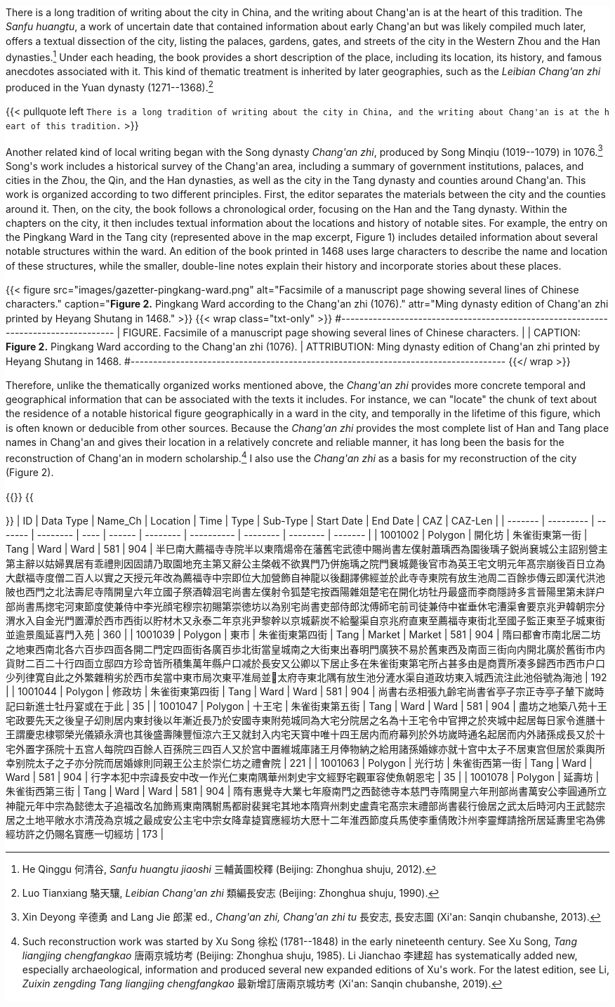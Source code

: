 There is a long tradition of writing about the city in China, and the writing about Chang'an is at the heart of this tradition. The *Sanfu huangtu*, a work of uncertain date that contained information about early Chang'an but was likely compiled much later, offers a textual dissection of the city, listing the palaces, gardens, gates, and streets of the city in the Western Zhou and the Han dynasties.[^24] Under each heading, the book provides a short description of the place, including its location, its history, and famous anecdotes associated with it. This kind of thematic treatment is inherited by later geographies, such as the *Leibian Chang'an zhi* produced in the Yuan dynasty (1271--1368).[^25]

{{< pullquote left `There is a long tradition of writing about the city in China, and the writing about Chang'an is at the heart of this tradition.` >}}

Another related kind of local writing began with the Song dynasty *Chang'an zhi*, produced by Song Minqiu (1019--1079) in 1076.[^26] Song's work includes a historical survey of the Chang'an area, including a summary of government institutions, palaces, and cities in the Zhou, the Qin, and the Han dynasties, as well as the city in the Tang dynasty and counties around Chang'an. This work is organized according to two different principles. First, the editor separates the materials between the city and the counties around it. Then, on the city, the book follows a chronological order, focusing on the Han and the Tang dynasty. Within the chapters on the city, it then includes textual information about the locations and history of notable sites. For example, the entry on the Pingkang Ward in the Tang city (represented above in the map excerpt, Figure 1) includes detailed information about several notable structures within the ward. An edition of the book printed in 1468 uses large characters to describe the name and location of these structures, while the smaller, double-line notes explain their history and incorporate stories about these places.

{{< figure src="images/gazetter-pingkang-ward.png" alt="Facsimile of a manuscript page showing several lines of Chinese characters." caption="**Figure 2.** Pingkang Ward according to the Chang'an zhi (1076)." attr="Ming dynasty edition of Chang'an zhi printed by Heyang Shutang in 1468." >}}
{{< wrap class="txt-only" >}}
#-----------------------------------------------------------------------------------
| FIGURE.  Facsimile of a manuscript page showing several lines of Chinese characters.
|
| CAPTION: **Figure 2.** Pingkang Ward according to the Chang'an zhi (1076).
| ATTRIBUTION: Ming dynasty edition of Chang'an zhi printed by Heyang Shutang in 1468.
#-----------------------------------------------------------------------------------
{{</ wrap >}}

Therefore, unlike the thematically organized works mentioned above, the *Chang'an zhi* provides more concrete temporal and geographical information that can be associated with the texts it includes. For instance, we can "locate" the chunk of text about the residence of a notable historical figure geographically in a ward in the city, and temporally in the lifetime of this figure, which is often known or deducible from other sources. Because the *Chang'an zhi* provides the most complete list of Han and Tang place names in Chang'an and gives their location in a relatively concrete and reliable manner, it has long been the basis for the reconstruction of Chang'an in modern scholarship.[^27] I also use the *Chang'an zhi* as a basis for my reconstruction of the city (Figure 2).

{{<wrap class="interlude" id="fig4">}}
{{<table caption="<b>Figure 3.</b> Excerpts from my transcription of the Chang’an zhi’s tabular data from 1076 CE, which listed the wards, places, and notable structures and stories of Chang’an." class="side-scroll">}}
| ID | Data Type | Name_Ch | Location | Time | Type   | Sub-Type | Start Date | End Date | CAZ | CAZ-Len |
| ------- | --------- | ------- | -------- | ---- | ------ | -------- | ---------- | -------- | -------- | ------- |
| 1001002 | Polygon   | 開化坊     | 朱雀街東第一街  | Tang | Ward   | Ward     | 581        | 904      | 半巳南大薦福寺寺院半以東隋煬帝在藩舊宅武德中賜尚書左僕射蕭瑀西為園後瑀子鋭尚㐮城公主詔别營主第主辭以姑婦異居有乖禮則因固請乃取園地充主第又辭公主棨㦸不欲異門乃併施瑀之院門㐮城薨後官市為英王宅文明元年髙宗崩後百日立為大獻福寺度僧二百人以實之天授元年改為薦福寺中宗即位大加營飾自神龍以後翻譯佛經並於此寺寺東院有放生池周二百餘歩傳云即漢代洪池陂也西門之北法壽尼寺隋開皇六年立國子祭酒韓洄宅尚書左僕射令狐楚宅按酉陽雜爼楚宅在開化坊牡丹最盛而李商隱詩多言晉陽里第未詳户部尚書馬揔宅河東節度使兼侍中李光顔宅穆宗初賜第崇徳坊以為别宅尚書吏部侍郎沈傅師宅前司徒兼侍中崔垂休宅漕渠㑹要京兆尹韓朝宗分渭水入自金光門置潭於西市西街以貯材木又永泰二年京兆尹黎幹以京城薪炭不給鑿渠自京兆府直東至薦福寺東街北至國子監正東至子城東街並逾景風延喜門入苑 | 360     |
| 1001039 | Polygon   | 東市      | 朱雀街東第四街  | Tang | Market | Market   | 581        | 904      | 隋曰都㑹市南北居二坊之地東西南北各六百歩四靣各開二門定四靣街各廣百歩北街當皇城南之大街東出春明門廣狹不易於舊東西及南靣三街向内開北廣於舊街市内貨財二百二十行四靣立邸四方珍竒皆所積集萬年縣户口减於長安又公卿以下居止多在朱雀街東第宅所占甚多由是商賈所凑多歸西市西市户口少列律寛自此之外繁雜稍劣於西市矣當中東市局次東平准局並𨽻太府寺東北隅有放生池分滻水渠自道政坊東入城西流注此池俗號為海池  | 192 |
| 1001044 | Polygon   | 修政坊     | 朱雀街東第四街  | Tang | Ward   | Ward     | 581     | 904      | 尚書右丞相張九齡宅尚書省亭子宗正寺亭子輦下嵗時記曰新進士牡丹宴或在于此 | 35  |
| 1001047 | Polygon   | 十王宅     | 朱雀街東第五街  | Tang | Ward   | Ward     | 581        | 904      | 盡坊之地築八苑十王宅政要先天之後皇子㓜則居内東封後以年漸近長乃於安國寺東附苑城同為大宅分院居之名為十王宅令中官押之於夾城中起居每日家令進膳十王謂慶忠棣鄂榮光儀潁永濟也其後盛壽陳豐恒涼六王又就封入内宅天寳中唯十四王居内而府幕列於外坊嵗時通名起居而内外諸孫成長又於十宅外置字孫院十五宫人每院四百餘人百孫院三四百人又於宫中置維城庫諸王月俸物納之給用諸孫婚嫁亦就十宫中太子不居東宫但居於乘輿所幸别院太子之子亦分院而居婚嫁則同親王公主於崇仁坊之禮㑹院 | 221     |
| 1001063 | Polygon   | 光行坊     | 朱雀街西第一街  | Tang | Ward   | Ward     | 581        | 904      | 行字本犯中宗諱長安中改一作光仁東南隅華州刺史宇文經野宅觀軍容使魚朝恩宅        | 35      |
| 1001078 | Polygon   | 延壽坊     | 朱雀街西第三街  | Tang | Ward   | Ward     | 581        | 904      | 隋有惠覺寺大業七年廢南門之西懿徳寺本慈門寺隋開皇六年刑部尚書萬安公李圓通所立神龍元年中宗為懿徳太子追福改名加飾焉東南隅駙馬都尉裴巽宅其地本隋齊州刺史盧貴宅髙宗末禮部尚書裴行儉居之武太后時河内王武懿宗居之土地平敞水朩清茂為京城之最成安公主宅中宗女降韋㨗寳應經坊大厯十二年淮西節度兵馬使李重倩敗汴州李靈輝請捨所居延夀里宅為佛經坊許之仍賜名寳應一切經坊  | 173     |

[^1]: The earliest reference to a map of Chang'an is found in a third-century commentary by a certain Ruchun 如淳 on the Han dynasty work *Shiji*. See Sima Qian 司馬遷, *Shiji* 史記 (Beijing: Zhonghua shuju, 1982), 10.432. This reference indicates that it is highly likely a map of Chang'an already existed in the Han dynasty.
[^2]: These maps were preserved because they were carved on stone. The stone that carried the main map of the city had long been severely damaged, so only fragments of the map of the city are still extant. For a reconstruction of this map using rubbings, see Hu Haifan 胡海帆, "Beijing daxue tushuguan cang Lü Dafang *Chang'an tu* canshi taben de chubu yanjiu"北京大學圖書館藏呂大防《長安圖》殘石拓本的初步研究, *Tang yanjiu* 21 (2016), 1--63.
[^3]: See Joseph R. Dennis, *Writing, Publishing, and Reading Local Gazetteers in Imperial China, 1100--1700* (Cambridge, MA: Harvard University Asia Center, 2015).
[^4]: The most authoritative work in this category remains Shi Nianhai 史念海, *Xi'an lishi dituji* 西安歷史地圖集 (Xi'an: Xi'an ditu chubanshe, 1996). But see also maps in Seo Tatsuhiko 妹尾達彥, *Chōan no toshi keikaku* 長安の都市計画 (Tokyo: Kōdansha, 2001).
[^5]: See the report of *Huaxi dushi bao*, <https://www.wccdaily.com.cn/shtml/hxdsb/20230705/197867.shtml>, accessed July 30, 2023.
[^6]: The colophon of this map is preserved only partially through the carved map itself. But a rough transcription of it is found in the Southern Song *biji* titled *Yunlu manchao* 雲麓漫鈔 by Zhao Yanruo 趙彥若 (1033--1095). For the fragmentary version on the stone, see Li Fangyao 李芳瑤, "*Chang'an tubei* xinkao 長安圖碑新考," *Wenxian* 2012.3, 93. For the version in *Yunlu manchao*, see Yang Xiaochun 楊曉春 "*Yunlu manchao zhong de yize Sui Tang Chang'an yanjiu zhengui shiliao de jiaodian*," 雲麓漫鈔中一則隋唐長安研究珍貴史料的校點 *Zhongguo lishi dili luncong* 20, no. 3 (2005): 144--50. I combine these two versions in my reading.
[^7]: This work still exists in fragments. See Wei Shu 韋述*, Liangjing xinji jijiao* 兩京新記輯校 ed. Xin Deyong 辛德勇 (Xi'an: Sanqin chubanshe, 2006).
[^8]: See my forthcoming article, "The Song Discovery of Chang'an," *Journal of Song Yuan Studies*.
[^9]: This is known from the many antique objects, which were discovered from ancient sites many centuries before the time of the Lü family, buried in the recently discovered Lü family graveyard. See Shaanxi sheng kaogu yanjiuyuan 陝西省考古研究院 "Shaanxi Lantian xian Wulitou Bei Song Lüshi jiazu mudi 陝西藍田縣五里頭北宋呂氏家族墓地," *Kaogu* 8 (2010): 46--52.
[^10]: Indeed, the distinction between a painting and a map was often quite blurred in premodern China.
[^11]: Yan Shaofei 嚴少飛, Wang Shusheng 王樹聲, Li Xiaolong 李小龍, "Neizhe wairong: yizhong rouhe ziran shanshui huanjing de chengshi tuhui moshi" 內折外容：一種糅合自然山水環境的城市圖繪模式, *Chengshi guihua* 11 (2017).
[^12]: Some of these maps are included in the late twelfth-century work *Yonglu*. See Cheng Dachang 程大昌, *Yonglu* 雍錄 (Xi'an: Shaanxi shifan daxue chubanshe, 1996).
[^13]: The first edition of the book was published in 1986, but here I use the later and updated edition.
[^14]: Shi, *Xi'an lishi dituji*, 87--90.
[^15]: Shi, *Xi'an lishi dituji*, 92--98.
[^16]: Shi, *Xi'an lishi dituji*, 74--75, 80--83.
[^17]: Shi, *Xi'an lishi dituji*, 99--106.
[^18]: Shi, *Xi'an lishi dituji*, 60.
[^19]: Shi, *Xi'an lishi dituji*, 86.
[^20]: Shi, *Xi'an lishi dituji*, 89.
[^21]: Heng Chye Kiang, *A Digital Reconstruction of Tang Chang'an* (Beijing: Zhongguo Jianzhu Gongye Chubanshe, 2006).
[^22]: His maps are scattered through his numerous publications, but notably Seo Tatsuhiko, *Chōan no toshi keikaku*, and グローバル・ヒストリ*Gurōbaru hisutorī* (Hachiōji: Chūō Daigaku Shuppanbu 2018).
[^23]: David J. Bodenhamer, “The Varieties of Deep Maps,” in *Making Deep Maps: Foundations, Approaches, and Methods*, ed. David J. Bodenhamer, John Corrigan, and Trevor M. Harris (Abingdon: Routledge, 2022), 6--7.
[^24]: He Qinggu 何清谷, *Sanfu huangtu jiaoshi* 三輔黃圖校釋 (Beijing: Zhonghua shuju, 2012).
[^25]: Luo Tianxiang 駱天驤, *Leibian Chang'an zhi* 類編長安志 (Beijing: Zhonghua shuju, 1990).
[^26]: Xin Deyong 辛德勇 and Lang Jie 郎潔 ed., *Chang'an zhi, Chang'an zhi tu* 長安志, 長安志圖 (Xi'an: Sanqin chubanshe, 2013).
[^27]: Such reconstruction work was started by Xu Song 徐松 (1781--1848) in the early nineteenth century. See Xu Song, *Tang liangjing chengfangkao* 唐兩京城坊考 (Beijing: Zhonghua shuju, 1985). Li Jianchao 李建超 has systematically added new, especially archaeological, information and produced several new expanded editions of Xu's work. For the latest edition, see Li, *Zuixin zengding Tang liangjing chengfangkao* 最新增訂唐兩京城坊考 (Xi'an: Sanqin chubanshe, 2019).
[^28]: For a translation of this text, see Howard Levy, "The Gay Quarters of Ch'ang-an," *Orient/West* 7, no. 9 (1962): 93--105; 8, no. 6 (1963): 15--22; 9, no. 1 (1964): 3--10.
[^29]: Valerie Hansen, “The Hejia Village Hoard: A Snapshot of China's Silk Road Trade,” *Orientations* 34, no. 2 (February 2003), 14--19.
[^30]: In this regard, I have been inspired by the work of David Gilman Romano on Augustan Rome. David Gilman Romano, “Digital Augustan Rome,” University of Arizona, accessed September 10, 2023, https://www.digitalaugustanrome.org.
[^31]: Linda Rui-Feng, "Negotiating Vertical Space: Walls, Vistas, and the Topographical Imagination." *T'ang Studies* 29 (2011): 27--44, <https://doi.org/10.1353/tan.2011.0002>.
[^32]: Glen Dudbridge, *The Tale of Li Wa, Study and Critical Edition of a Chinese Story from the Ninth Century* (London: Ithaca Press, 1983).
[^33]: Seo Tatsuhiko, "Buddhism and Commerce in Ninth-Century Chang'an: A study of Ennin's Nittō Guhō Junrei Kōki 入唐求法巡禮行記," *Studies in Chinese Religions* 5, no. 2 (2019): 85--104.